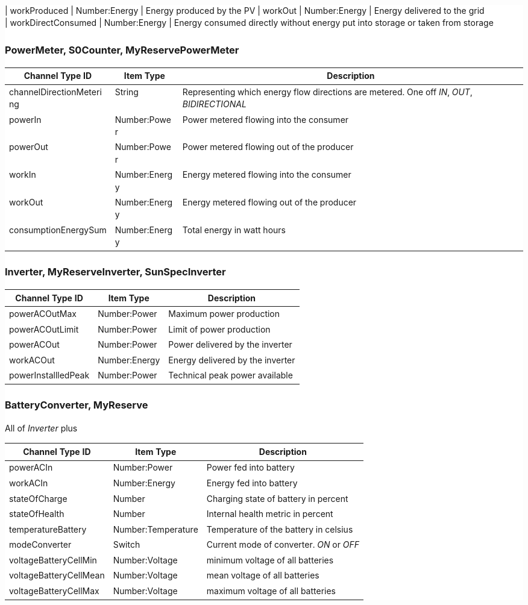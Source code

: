 | workProduced | Number:Energy | Energy produced by the PV
| workOut | Number:Energy | Energy delivered to the grid  
| workDirectConsumed | Number:Energy | Energy consumed directly without energy put into storage or taken from storage

### PowerMeter, S0Counter, MyReservePowerMeter

| Channel Type ID | Item Type | Description |
|-----------------|-----------|-------------|
| channelDirectionMetering | String | Representing which energy flow directions are metered. One off *IN*, *OUT*, *BIDIRECTIONAL* 
| powerIn | Number:Power | Power metered flowing into the consumer
| powerOut | Number:Power | Power metered flowing out of the producer  
| workIn | Number:Energy | Energy metered flowing into the consumer
| workOut | Number:Energy | Energy metered flowing out of the producer  
| consumptionEnergySum | Number:Energy | Total energy in watt hours 

### Inverter, MyReserveInverter, SunSpecInverter

| Channel Type ID | Item Type | Description |
|-----------------|-----------|-------------|
| powerACOutMax | Number:Power | Maximum power production 
| powerACOutLimit | Number:Power | Limit of power production
| powerACOut | Number:Power | Power delivered by the inverter
| workACOut | Number:Energy | Energy delivered by the inverter
| powerInstallledPeak | Number:Power | Technical peak power available 

### BatteryConverter, MyReserve

All of *Inverter* plus

| Channel Type ID | Item Type | Description |
|-----------------|-----------|-------------|
| powerACIn | Number:Power | Power fed into battery
| workACIn | Number:Energy | Energy fed into battery
| stateOfCharge | Number | Charging state of battery in percent
| stateOfHealth | Number | Internal health metric in percent
| temperatureBattery | Number:Temperature | Temperature of the battery in celsius
| modeConverter | Switch | Current mode of converter. *ON* or *OFF*
| voltageBatteryCellMin | Number:Voltage | minimum voltage of all batteries
| voltageBatteryCellMean | Number:Voltage | mean voltage of all batteries
| voltageBatteryCellMax | Number:Voltage | maximum voltage of all batteries
